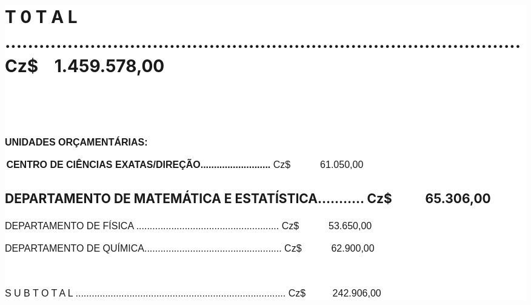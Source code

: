 <h1 style='tab-stops:35.45pt dotted 327.6pt blank 360.0pt 370.8pt'>T 0 T A L <span
style='mso-tab-count:1 dotted'>........................................................................................... </span>Cz$<span
style='mso-tab-count:1'>    </span> 1.459.578,00</h1>

<p class=MsoNormal style='text-align:justify;tab-stops:35.45pt'><span
style='font-size:12.0pt;mso-bidi-font-size:10.0pt;font-family:Arial'><![if !supportEmptyParas]>&nbsp;<![endif]><o:p></o:p></span></p>

<p class=MsoNormal style='text-align:justify;tab-stops:35.45pt'><span
style='font-size:12.0pt;mso-bidi-font-size:10.0pt;font-family:Arial'><![if !supportEmptyParas]>&nbsp;<![endif]><o:p></o:p></span></p>

<p class=MsoNormal style='text-align:justify;tab-stops:35.45pt'><b
style='mso-bidi-font-weight:normal'><span style='font-size:12.0pt;mso-bidi-font-size:
10.0pt;font-family:Arial'>UNIDADES ORÇAMENTÁRIAS:<o:p></o:p></span></b></p>

<p class=MsoNormal style='margin-left:1.8pt;text-align:justify;tab-stops:35.45pt dotted 325.8pt blank 374.4pt'><b
style='mso-bidi-font-weight:normal'><span style='font-size:12.0pt;mso-bidi-font-size:
10.0pt;font-family:Arial'>CENTRO DE CIÊNCIAS EXATAS/DIREÇÃO<span
style='mso-tab-count:1 dotted'>.......................... </span></span></b><span
style='font-size:12.0pt;mso-bidi-font-size:10.0pt;font-family:Arial'>Cz$<span
style='mso-tab-count:1'>         </span><span style="mso-spacerun: yes"> 
</span>61.050,00<o:p></o:p></span></p>

<h2>DEPARTAMENTO DE MATEMÁTICA E ESTATÍSTICA<span style='mso-tab-count:1 dotted'>........... </span>Cz$<span
style='mso-tab-count:1'>         </span><span style="mso-spacerun: yes"> 
</span>65.306,00</h2>

<p class=MsoNormal style='text-align:justify;tab-stops:35.45pt dotted 325.8pt blank 374.4pt'><span
style='font-size:12.0pt;mso-bidi-font-size:10.0pt;font-family:Arial'>DEPARTAMENTO
DE FÍSICA <span style='mso-tab-count:1 dotted'>..................................................... </span>Cz$<span
style='mso-tab-count:1'>         </span><span style="mso-spacerun: yes"> 
</span>53.650,00<o:p></o:p></span></p>

<p class=MsoNormal style='text-align:justify;tab-stops:35.45pt dotted 325.8pt blank 374.4pt'><span
style='font-size:12.0pt;mso-bidi-font-size:10.0pt;font-family:Arial'>DEPARTAMENTO
DE QUÍMICA<span style='mso-tab-count:1 dotted'>................................................... </span>Cz$<span
style='mso-tab-count:1'>         </span><span style="mso-spacerun: yes"> 
</span>62.900,00<o:p></o:p></span></p>

<p class=MsoNormal style='text-align:justify;tab-stops:35.45pt dotted 324.0pt blank 367.2pt'><span
style='font-size:12.0pt;mso-bidi-font-size:10.0pt;font-family:Arial'><![if !supportEmptyParas]>&nbsp;<![endif]><o:p></o:p></span></p>

<p class=MsoNormal style='text-align:justify;tab-stops:35.45pt dotted 324.0pt blank 367.2pt'><span
style='font-size:12.0pt;mso-bidi-font-size:10.0pt;font-family:Arial'>S U B T O
T A L <span style='mso-tab-count:1 dotted'>.............................................................................. </span>Cz$<span
style='mso-tab-count:1'>        </span><span style="mso-spacerun: yes"> 
</span>242.906,00<o:p></o:p></span></p>
